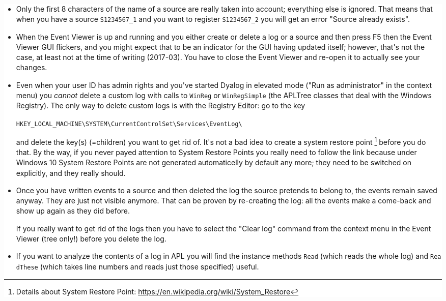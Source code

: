 * Only the first 8 characters of the name of a source are really taken into account; everything else is ignored. That means that when you have a source `S1234567_1` and you want to register `S1234567_2` you will get an error "Source already exists".

* When the Event Viewer is up and running and you either create or delete a log or a source and then press F5 then the Event Viewer GUI flickers, and you might expect that to be an indicator for the GUI having updated itself; however, that's not the case, at least not at the time of writing (2017-03). You have to close the Event Viewer and re-open it to actually see your changes.

* Even when your user ID has admin rights and you've started Dyalog in elevated mode ("Run as administrator" in the context menu) you _cannot_ delete a custom log with calls to `WinReg` or `WinRegSimple` (the APLTree classes that deal with the Windows Registry). The only way to delete custom logs is with the Registry Editor: go to the key

  `HKEY_LOCAL_MACHINE\SYSTEM\CurrentControlSet\Services\EventLog\`
  
  and delete the key(s) (=children) you want to get rid of. It's not a bad idea to create a system restore point [^restore] before you do that. By the way, if you never payed attention to System Restore Points you really need to follow the link because under Windows 10 System Restore Points are not generated automaticelly by default any more; they need to be switched on explicitly, and they really should.
  
* Once you have written events to a source and then deleted the log the source pretends to belong to, the events remain saved anyway. They are just not visible anymore. That can be proven by re-creating the log: all the events make a come-back and show up again as they did before. 

  If you really want to get rid of the logs then you have to select the "Clear log" command from the context menu in the Event Viewer (tree only!) before you delete the log.

* If you want to analyze the contents of a log in APL you will find the instance methods `Read` (which reads the whole log) and `ReadThese` (which takes line numbers and reads just those specified) useful. 
 

[^winlog]: Microsoft on the Windows Event Log: <https://msdn.microsoft.com/en-us/library/windows/desktop/aa363648(v=vs.85).aspx>
 
[^restore]: Details about System Restore Point: <https://en.wikipedia.org/wiki/System_Restore>